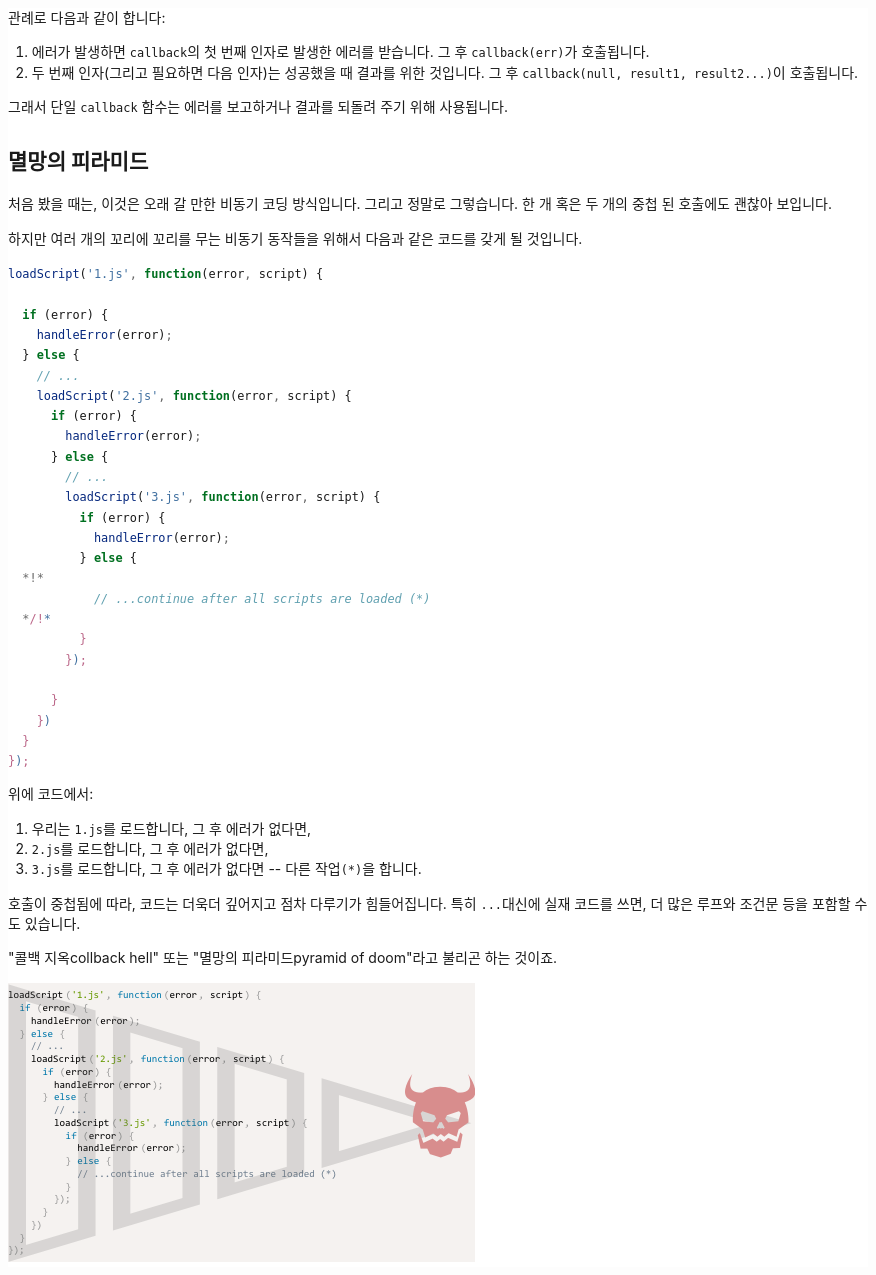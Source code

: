 관례로 다음과 같이 합니다:
1. 에러가 발생하면 `callback`의 첫 번째 인자로 발생한 에러를 받습니다. 그 후 `callback(err)`가 호출됩니다.
2. 두 번째 인자(그리고 필요하면 다음 인자)는 성공했을 때 결과를 위한 것입니다. 그 후 `callback(null, result1, result2...)`이 호출됩니다.

그래서 단일 `callback` 함수는 에러를 보고하거나 결과를 되돌려 주기 위해 사용됩니다.

## 멸망의 피라미드

처음 봤을 때는, 이것은 오래 갈 만한 비동기 코딩 방식입니다. 그리고 정말로 그렇습니다. 한 개 혹은 두 개의 중첩 된 호출에도 괜찮아 보입니다.

하지만 여러 개의 꼬리에 꼬리를 무는 비동기 동작들을 위해서 다음과 같은 코드를 갖게 될 것입니다.

```js
loadScript('1.js', function(error, script) {

  if (error) {
    handleError(error);
  } else {
    // ...
    loadScript('2.js', function(error, script) {
      if (error) {
        handleError(error);
      } else {
        // ...
        loadScript('3.js', function(error, script) {
          if (error) {
            handleError(error);
          } else {
  *!*
            // ...continue after all scripts are loaded (*)
  */!*
          }
        });

      }
    })
  }
});
```

위에 코드에서:
1. 우리는 `1.js`를 로드합니다, 그 후 에러가 없다면,
2. `2.js`를 로드합니다, 그 후 에러가 없다면,
3. `3.js`를 로드합니다, 그 후 에러가 없다면 -- 다른 작업`(*)`을 합니다.

호출이 중첩됨에 따라, 코드는 더욱더 깊어지고 점차 다루기가 힘들어집니다. 특히 `...`대신에 실재 코드를 쓰면, 더 많은 루프와 조건문 등을 포함할 수도 있습니다.

"콜백 지옥collback hell" 또는 "멸망의 피라미드pyramid of doom"라고 불리곤 하는 것이죠.

![](callback-hell.png)
